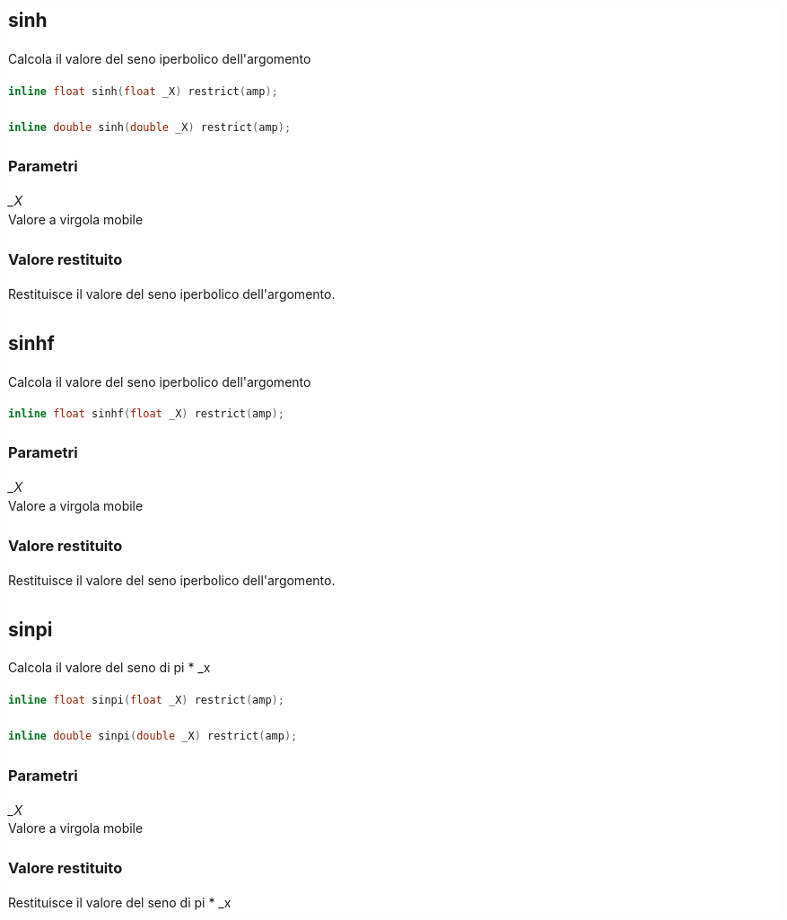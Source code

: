 ## <a name="sinh"></a><a name="sinh"></a> sinh

Calcola il valore del seno iperbolico dell'argomento

```cpp
inline float sinh(float _X) restrict(amp);

inline double sinh(double _X) restrict(amp);
```

### <a name="parameters"></a>Parametri

*_X*<br/>
Valore a virgola mobile

### <a name="return-value"></a>Valore restituito

Restituisce il valore del seno iperbolico dell'argomento.

## <a name="sinhf"></a><a name="sinhf"></a> sinhf

Calcola il valore del seno iperbolico dell'argomento

```cpp
inline float sinhf(float _X) restrict(amp);
```

### <a name="parameters"></a>Parametri

*_X*<br/>
Valore a virgola mobile

### <a name="return-value"></a>Valore restituito

Restituisce il valore del seno iperbolico dell'argomento.

## <a name="sinpi"></a><a name="sinpi"></a> sinpi

Calcola il valore del seno di pi \* _x

```cpp
inline float sinpi(float _X) restrict(amp);

inline double sinpi(double _X) restrict(amp);
```

### <a name="parameters"></a>Parametri

*_X*<br/>
Valore a virgola mobile

### <a name="return-value"></a>Valore restituito

Restituisce il valore del seno di pi \* _x
